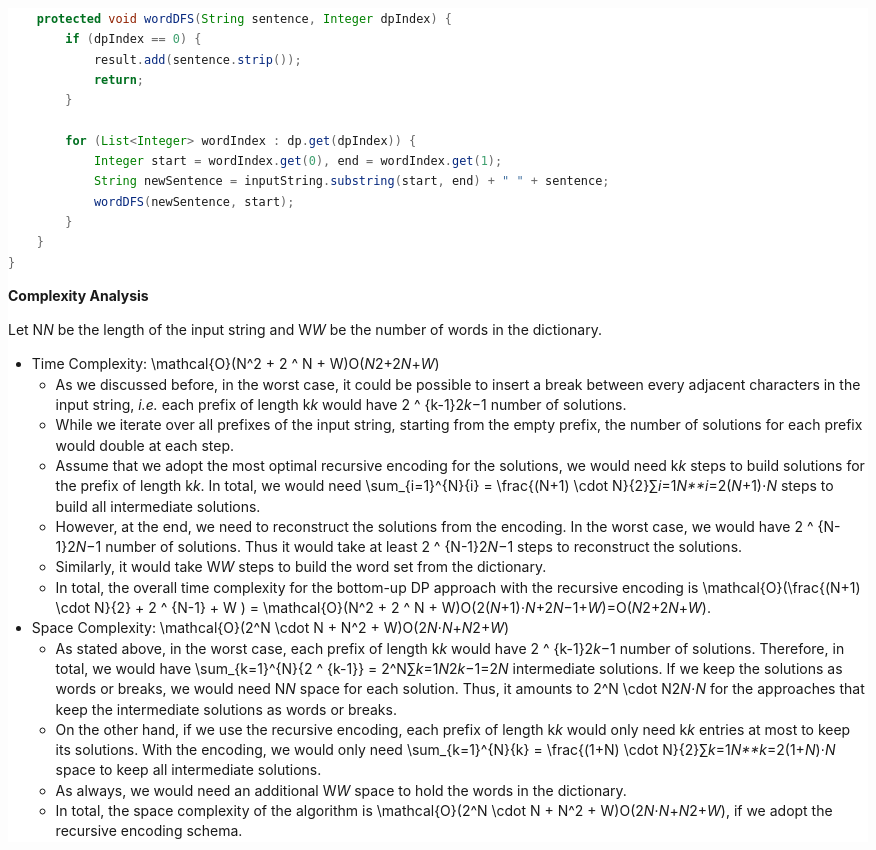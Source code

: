 ```java
    protected void wordDFS(String sentence, Integer dpIndex) {
        if (dpIndex == 0) {
            result.add(sentence.strip());
            return;
        }

        for (List<Integer> wordIndex : dp.get(dpIndex)) {
            Integer start = wordIndex.get(0), end = wordIndex.get(1);
            String newSentence = inputString.substring(start, end) + " " + sentence;
            wordDFS(newSentence, start);
        }
    }
}
```

**Complexity Analysis**

Let N*N* be the length of the input string and W*W* be the number of words in the dictionary.

- Time Complexity: \mathcal{O}(N^2 + 2 ^ N + W)O(*N*2+2*N*+*W*)
  - As we discussed before, in the worst case, it could be possible to insert a break between every adjacent characters in the input string, *i.e.* each prefix of length k*k* would have 2 ^ {k-1}2*k*−1 number of solutions.
  - While we iterate over all prefixes of the input string, starting from the empty prefix, the number of solutions for each prefix would double at each step.
  - Assume that we adopt the most optimal recursive encoding for the solutions, we would need k*k* steps to build solutions for the prefix of length k*k*. In total, we would need \sum_{i=1}^{N}{i} = \frac{(N+1) \cdot N}{2}∑*i*=1*N**i*=2(*N*+1)⋅*N* steps to build all intermediate solutions.
  - However, at the end, we need to reconstruct the solutions from the encoding. In the worst case, we would have 2 ^ {N-1}2*N*−1 number of solutions. Thus it would take at least 2 ^ {N-1}2*N*−1 steps to reconstruct the solutions.
  - Similarly, it would take W*W* steps to build the word set from the dictionary.
  - In total, the overall time complexity for the bottom-up DP approach with the recursive encoding is \mathcal{O}(\frac{(N+1) \cdot N}{2} + 2 ^ {N-1} + W ) = \mathcal{O}(N^2 + 2 ^ N + W)O(2(*N*+1)⋅*N*+2*N*−1+*W*)=O(*N*2+2*N*+*W*).
- Space Complexity: \mathcal{O}(2^N \cdot N + N^2 + W)O(2*N*⋅*N*+*N*2+*W*)
  - As stated above, in the worst case, each prefix of length k*k* would have 2 ^ {k-1}2*k*−1 number of solutions. Therefore, in total, we would have \sum_{k=1}^{N}{2 ^ {k-1}} = 2^N∑*k*=1*N*2*k*−1=2*N* intermediate solutions. If we keep the solutions as words or breaks, we would need N*N* space for each solution. Thus, it amounts to 2^N \cdot N2*N*⋅*N* for the approaches that keep the intermediate solutions as words or breaks.
  - On the other hand, if we use the recursive encoding, each prefix of length k*k* would only need k*k* entries at most to keep its solutions. With the encoding, we would only need \sum_{k=1}^{N}{k} = \frac{(1+N) \cdot N}{2}∑*k*=1*N**k*=2(1+*N*)⋅*N* space to keep all intermediate solutions.
  - As always, we would need an additional W*W* space to hold the words in the dictionary.
  - In total, the space complexity of the algorithm is \mathcal{O}(2^N \cdot N + N^2 + W)O(2*N*⋅*N*+*N*2+*W*), if we adopt the recursive encoding schema.